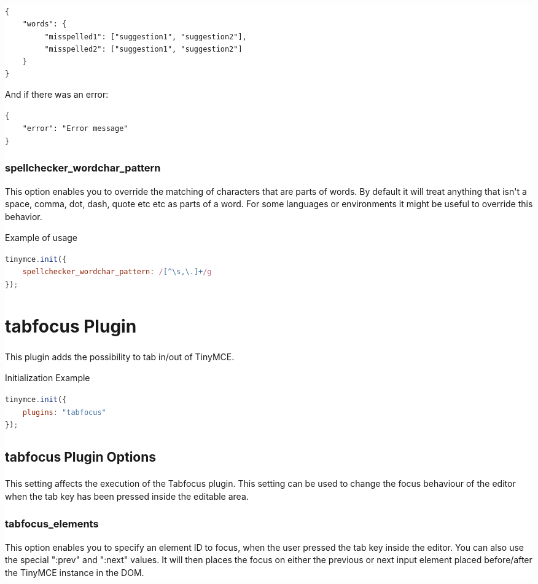 ```
{
    "words": {
         "misspelled1": ["suggestion1", "suggestion2"],
         "misspelled2": ["suggestion1", "suggestion2"]
    }
}
```

And if there was an error:

```
{
    "error": "Error message"
}
```

### spellchecker_wordchar_pattern

This option enables you to override the matching of characters that are parts of words. By default it will treat anything that isn't a space, comma, dot, dash, quote etc etc as parts of a word. For some languages or environments it might be useful to override this behavior.

Example of usage

```js
tinymce.init({
    spellchecker_wordchar_pattern: /[^\s,\.]+/g
});
```



# tabfocus Plugin

This plugin adds the possibility to tab in/out of TinyMCE.

Initialization Example

```js
tinymce.init({
    plugins: "tabfocus"
});
```

## tabfocus Plugin Options

This setting affects the execution of the Tabfocus plugin. This setting can be used to change the focus behaviour of the editor when the tab key has been pressed inside the editable area.

### tabfocus_elements

This option enables you to specify an element ID to focus, when the user pressed the tab key inside the editor. You can also use the special ":prev" and ":next" values. It will then places the focus on either the previous or next input element placed before/after the TinyMCE instance in the DOM.
